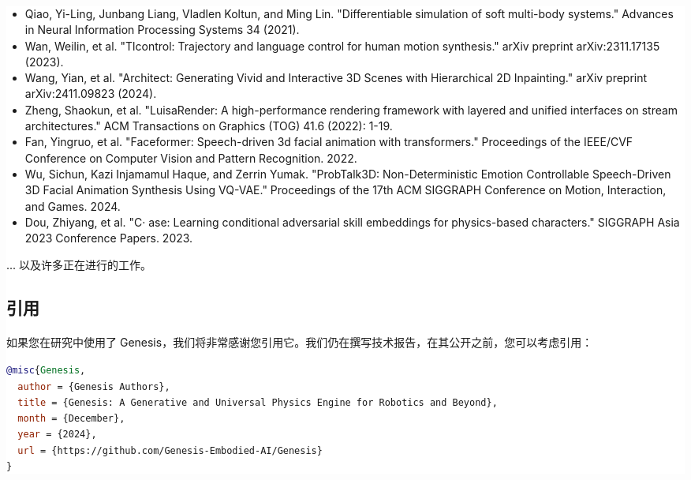 - Qiao, Yi-Ling, Junbang Liang, Vladlen Koltun, and Ming Lin. "Differentiable simulation of soft multi-body systems." Advances in Neural Information Processing Systems 34 (2021).
- Wan, Weilin, et al. "Tlcontrol: Trajectory and language control for human motion synthesis." arXiv preprint arXiv:2311.17135 (2023).
- Wang, Yian, et al. "Architect: Generating Vivid and Interactive 3D Scenes with Hierarchical 2D Inpainting." arXiv preprint arXiv:2411.09823 (2024).
- Zheng, Shaokun, et al. "LuisaRender: A high-performance rendering framework with layered and unified interfaces on stream architectures." ACM Transactions on Graphics (TOG) 41.6 (2022): 1-19.
- Fan, Yingruo, et al. "Faceformer: Speech-driven 3d facial animation with transformers." Proceedings of the IEEE/CVF Conference on Computer Vision and Pattern Recognition. 2022.
- Wu, Sichun, Kazi Injamamul Haque, and Zerrin Yumak. "ProbTalk3D: Non-Deterministic Emotion Controllable Speech-Driven 3D Facial Animation Synthesis Using VQ-VAE." Proceedings of the 17th ACM SIGGRAPH Conference on Motion, Interaction, and Games. 2024.
- Dou, Zhiyang, et al. "C· ase: Learning conditional adversarial skill embeddings for physics-based characters." SIGGRAPH Asia 2023 Conference Papers. 2023.

... 以及许多正在进行的工作。

## 引用

如果您在研究中使用了 Genesis，我们将非常感谢您引用它。我们仍在撰写技术报告，在其公开之前，您可以考虑引用：

```bibtex
@misc{Genesis,
  author = {Genesis Authors},
  title = {Genesis: A Generative and Universal Physics Engine for Robotics and Beyond},
  month = {December},
  year = {2024},
  url = {https://github.com/Genesis-Embodied-AI/Genesis}
}
```